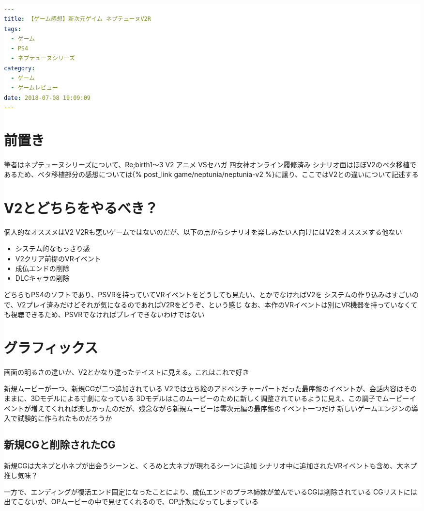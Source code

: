 ```yaml
---
title: 【ゲーム感想】新次元ゲイム ネプテューヌV2R
tags:
  - ゲーム
  - PS4
  - ネプテューヌシリーズ
category:
  - ゲーム
  - ゲームレビュー
date: 2018-07-08 19:09:09
---
```



# 前置き

筆者はネプテューヌシリーズについて、Re;birth1～3 V2 アニメ VSセハガ 四女神オンライン履修済み
シナリオ面はほぼV2のベタ移植であるため、ベタ移植部分の感想については{% post_link game/neptunia/neptunia-v2 %}に譲り、ここではV2との違いについて記述する



# V2とどちらをやるべき？

個人的なオススメはV2
V2Rも悪いゲームではないのだが、以下の点からシナリオを楽しみたい人向けにはV2をオススメする他ない

* システム的なもっさり感
* V2クリア前提のVRイベント
* 成仏エンドの削除
* DLCキャラの削除

どちらもPS4のソフトであり、PSVRを持っていてVRイベントをどうしても見たい、とかでなければV2を
システムの作り込みはすごいので、V2プレイ済みだけどそれが気になるのであればV2Rをどうぞ、という感じ
なお、本作のVRイベントは別にVR機器を持っていなくても視聴できるため、PSVRでなければプレイできないわけではない

# グラフィックス

画面の明るさの違いか、V2とかなり違ったテイストに見える。これはこれで好き

新規ムービーが一つ、新規CGが二つ追加されている
V2では立ち絵のアドベンチャーパートだった最序盤のイベントが、会話内容はそのままに、3Dモデルによる寸劇になっている
3Dモデルはこのムービーのために新しく調整されているように見え、この調子でムービーイベントが増えてくれれば楽しかったのだが、残念ながら新規ムービーは零次元編の最序盤のイベント一つだけ
新しいゲームエンジンの導入で試験的に作られたものだろうか

## 新規CGと削除されたCG

新規CGは大ネプと小ネプが出会うシーンと、くろめと大ネプが現れるシーンに追加
シナリオ中に追加されたVRイベントも含め、大ネプ推し気味？

一方で、エンディングが復活エンド固定になったことにより、成仏エンドのプラネ姉妹が並んでいるCGは削除されている
CGリストには出てこないが、OPムービーの中で見せてくれるので、OP詐欺になってしまっている
